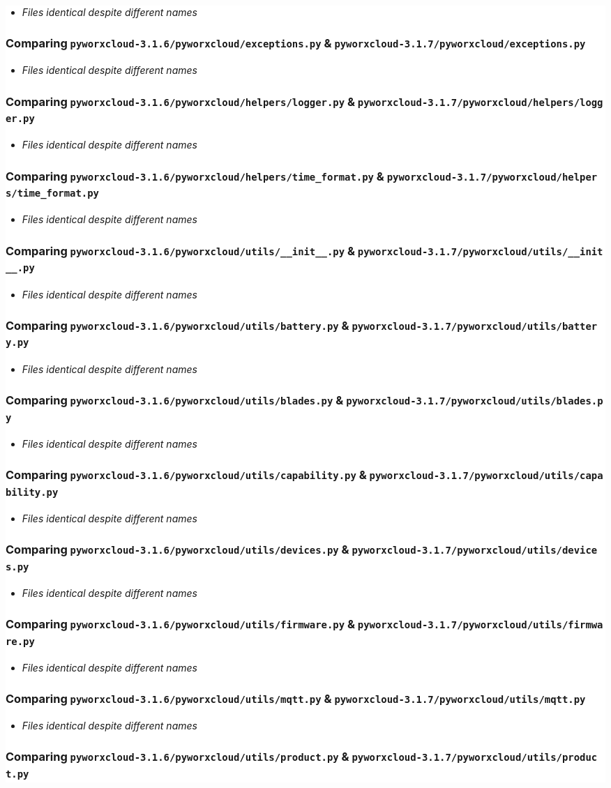  * *Files identical despite different names*

### Comparing `pyworxcloud-3.1.6/pyworxcloud/exceptions.py` & `pyworxcloud-3.1.7/pyworxcloud/exceptions.py`

 * *Files identical despite different names*

### Comparing `pyworxcloud-3.1.6/pyworxcloud/helpers/logger.py` & `pyworxcloud-3.1.7/pyworxcloud/helpers/logger.py`

 * *Files identical despite different names*

### Comparing `pyworxcloud-3.1.6/pyworxcloud/helpers/time_format.py` & `pyworxcloud-3.1.7/pyworxcloud/helpers/time_format.py`

 * *Files identical despite different names*

### Comparing `pyworxcloud-3.1.6/pyworxcloud/utils/__init__.py` & `pyworxcloud-3.1.7/pyworxcloud/utils/__init__.py`

 * *Files identical despite different names*

### Comparing `pyworxcloud-3.1.6/pyworxcloud/utils/battery.py` & `pyworxcloud-3.1.7/pyworxcloud/utils/battery.py`

 * *Files identical despite different names*

### Comparing `pyworxcloud-3.1.6/pyworxcloud/utils/blades.py` & `pyworxcloud-3.1.7/pyworxcloud/utils/blades.py`

 * *Files identical despite different names*

### Comparing `pyworxcloud-3.1.6/pyworxcloud/utils/capability.py` & `pyworxcloud-3.1.7/pyworxcloud/utils/capability.py`

 * *Files identical despite different names*

### Comparing `pyworxcloud-3.1.6/pyworxcloud/utils/devices.py` & `pyworxcloud-3.1.7/pyworxcloud/utils/devices.py`

 * *Files identical despite different names*

### Comparing `pyworxcloud-3.1.6/pyworxcloud/utils/firmware.py` & `pyworxcloud-3.1.7/pyworxcloud/utils/firmware.py`

 * *Files identical despite different names*

### Comparing `pyworxcloud-3.1.6/pyworxcloud/utils/mqtt.py` & `pyworxcloud-3.1.7/pyworxcloud/utils/mqtt.py`

 * *Files identical despite different names*

### Comparing `pyworxcloud-3.1.6/pyworxcloud/utils/product.py` & `pyworxcloud-3.1.7/pyworxcloud/utils/product.py`
